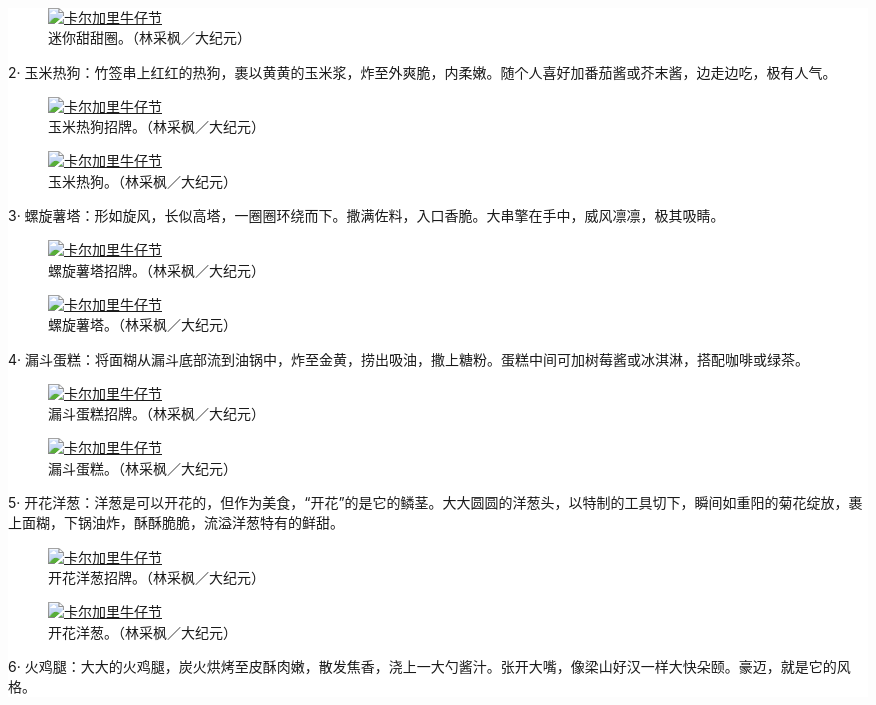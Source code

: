 <figure id="attachment_13780208" aria-describedby="caption-attachment-13780208" style="width: 600px" class="wp-caption aligncenter"><a target="_blank" href="https://i.epochtimes.com/assets/uploads/2022/07/id13780208-20220710-LinCaiFeng-Calgary-Stampede-donut-02.jpg"><img class="size-large wp-image-13780208" src="https://i.epochtimes.com/assets/uploads/2022/07/id13780208-20220710-LinCaiFeng-Calgary-Stampede-donut-02-600x463.jpg" alt="卡尔加里牛仔节" width="600" b="463" /></a><figcaption id="caption-attachment-13780208" class="wp-caption-text">迷你甜甜圈。（林采枫／大纪元）</figcaption></figure>
<p>2· 玉米热狗：竹签串上红红的热狗，裹以黄黄的玉米浆，炸至外爽脆，内柔嫩。随个人喜好加番茄酱或芥末酱，边走边吃，极有人气。</p>
<figure id="attachment_13780209" aria-describedby="caption-attachment-13780209" style="width: 600px" class="wp-caption aligncenter"><a target="_blank" href="https://i.epochtimes.com/assets/uploads/2022/07/id13780209-20220710-LinCaiFeng-Calgary-Stampede-corn-dogs-01.jpg"><img class="size-large wp-image-13780209" src="https://i.epochtimes.com/assets/uploads/2022/07/id13780209-20220710-LinCaiFeng-Calgary-Stampede-corn-dogs-01-600x426.jpg" alt="卡尔加里牛仔节" width="600" b="426" /></a><figcaption id="caption-attachment-13780209" class="wp-caption-text">玉米热狗招牌。（林采枫／大纪元）</figcaption></figure>
<figure id="attachment_13780210" aria-describedby="caption-attachment-13780210" style="width: 600px" class="wp-caption aligncenter"><a target="_blank" href="https://i.epochtimes.com/assets/uploads/2022/07/id13780210-20220710-LinCaiFeng-Calgary-Stampede-corn-dogs-02.jpg"><img class="size-large wp-image-13780210" src="https://i.epochtimes.com/assets/uploads/2022/07/id13780210-20220710-LinCaiFeng-Calgary-Stampede-corn-dogs-02-600x439.jpg" alt="卡尔加里牛仔节" width="600" b="439" /></a><figcaption id="caption-attachment-13780210" class="wp-caption-text">玉米热狗。（林采枫／大纪元）</figcaption></figure>
<p>3· 螺旋薯塔：形如旋风，长似高塔，一圈圈环绕而下。撒满佐料，入口香脆。大串擎在手中，威风凛凛，极其吸睛。</p>
<figure id="attachment_13780211" aria-describedby="caption-attachment-13780211" style="width: 600px" class="wp-caption aligncenter"><a target="_blank" href="https://i.epochtimes.com/assets/uploads/2022/07/id13780211-20220710-LinCaiFeng-Calgary-Stampede-chips-01.jpg"><img class="size-large wp-image-13780211" src="https://i.epochtimes.com/assets/uploads/2022/07/id13780211-20220710-LinCaiFeng-Calgary-Stampede-chips-01-600x417.jpg" alt="卡尔加里牛仔节" width="600" b="417" /></a><figcaption id="caption-attachment-13780211" class="wp-caption-text">螺旋薯塔招牌。（林采枫／大纪元）</figcaption></figure>
<figure id="attachment_13780213" aria-describedby="caption-attachment-13780213" style="width: 600px" class="wp-caption aligncenter"><a target="_blank" href="https://i.epochtimes.com/assets/uploads/2022/07/id13780213-20220710-LinCaiFeng-Calgary-Stampede-chips-02.jpg"><img class="size-large wp-image-13780213" src="https://i.epochtimes.com/assets/uploads/2022/07/id13780213-20220710-LinCaiFeng-Calgary-Stampede-chips-02-600x411.jpg" alt="卡尔加里牛仔节" width="600" b="411" /></a><figcaption id="caption-attachment-13780213" class="wp-caption-text">螺旋薯塔。（林采枫／大纪元）</figcaption></figure>
<p>4· 漏斗蛋糕：将面糊从漏斗底部流到油锅中，炸至金黄，捞出吸油，撒上糖粉。蛋糕中间可加树莓酱或冰淇淋，搭配咖啡或绿茶。</p>
<figure id="attachment_13780214" aria-describedby="caption-attachment-13780214" style="width: 600px" class="wp-caption aligncenter"><a target="_blank" href="https://i.epochtimes.com/assets/uploads/2022/07/id13780214-20220710-LinCaiFeng-Calgary-Stampede-funnel-cakes-01.jpg"><img class="size-large wp-image-13780214" src="https://i.epochtimes.com/assets/uploads/2022/07/id13780214-20220710-LinCaiFeng-Calgary-Stampede-funnel-cakes-01-600x393.jpg" alt="卡尔加里牛仔节" width="600" b="393" /></a><figcaption id="caption-attachment-13780214" class="wp-caption-text">漏斗蛋糕招牌。（林采枫／大纪元）</figcaption></figure>
<figure id="attachment_13780215" aria-describedby="caption-attachment-13780215" style="width: 600px" class="wp-caption aligncenter"><a target="_blank" href="https://i.epochtimes.com/assets/uploads/2022/07/id13780215-20220710-LinCaiFeng-Calgary-Stampede-funnel-cakes-02.jpg"><img class="size-large wp-image-13780215" src="https://i.epochtimes.com/assets/uploads/2022/07/id13780215-20220710-LinCaiFeng-Calgary-Stampede-funnel-cakes-02-600x427.jpg" alt="卡尔加里牛仔节" width="600" b="427" /></a><figcaption id="caption-attachment-13780215" class="wp-caption-text">漏斗蛋糕。（林采枫／大纪元）</figcaption></figure>
<p>5· 开花洋葱：洋葱是可以开花的，但作为<ahref="https://github.com/19920513/djy/blob/master/gb/tag/%E7%BE%8E%E9%A3%9F.md#1">美食</a>，“开花”的是它的鳞茎。大大圆圆的洋葱头，以特制的工具切下，瞬间如重阳的菊花绽放，裹上面糊，下锅油炸，酥酥脆脆，流溢洋葱特有的鲜甜。</p>
<figure id="attachment_13780216" aria-describedby="caption-attachment-13780216" style="width: 600px" class="wp-caption aligncenter"><a target="_blank" href="https://i.epochtimes.com/assets/uploads/2022/07/id13780216-20220710-LinCaiFeng-Calgary-Stampede-colossal-onion-01.jpg"><img class="size-large wp-image-13780216" src="https://i.epochtimes.com/assets/uploads/2022/07/id13780216-20220710-LinCaiFeng-Calgary-Stampede-colossal-onion-01-600x412.jpg" alt="卡尔加里牛仔节" width="600" b="412" /></a><figcaption id="caption-attachment-13780216" class="wp-caption-text">开花洋葱招牌。（林采枫／大纪元）</figcaption></figure>
<figure id="attachment_13780217" aria-describedby="caption-attachment-13780217" style="width: 600px" class="wp-caption aligncenter"><a target="_blank" href="https://i.epochtimes.com/assets/uploads/2022/07/id13780217-20220710-LinCaiFeng-Calgary-Stampede-colossal-onion-02.jpg"><img class="size-large wp-image-13780217" src="https://i.epochtimes.com/assets/uploads/2022/07/id13780217-20220710-LinCaiFeng-Calgary-Stampede-colossal-onion-02-600x427.jpg" alt="卡尔加里牛仔节" width="600" b="427" /></a><figcaption id="caption-attachment-13780217" class="wp-caption-text">开花洋葱。（林采枫／大纪元）</figcaption></figure>
<p>6· 火鸡腿：大大的火鸡腿，炭火烘烤至皮酥肉嫩，散发焦香，浇上一大勺酱汁。张开大嘴，像梁山好汉一样大快朵颐。豪迈，就是它的风格。</p>